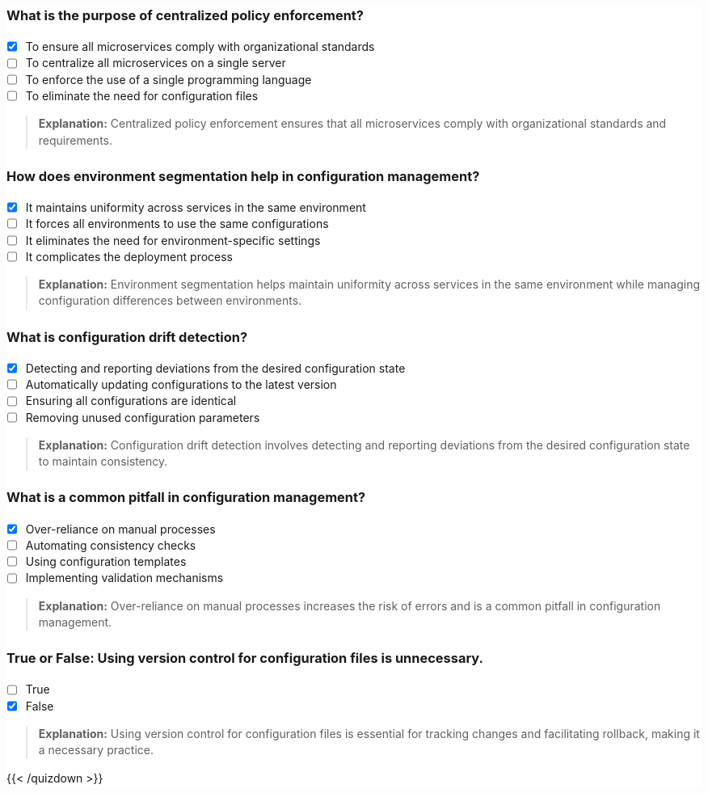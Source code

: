 ### What is the purpose of centralized policy enforcement?

- [x] To ensure all microservices comply with organizational standards
- [ ] To centralize all microservices on a single server
- [ ] To enforce the use of a single programming language
- [ ] To eliminate the need for configuration files

> **Explanation:** Centralized policy enforcement ensures that all microservices comply with organizational standards and requirements.

### How does environment segmentation help in configuration management?

- [x] It maintains uniformity across services in the same environment
- [ ] It forces all environments to use the same configurations
- [ ] It eliminates the need for environment-specific settings
- [ ] It complicates the deployment process

> **Explanation:** Environment segmentation helps maintain uniformity across services in the same environment while managing configuration differences between environments.

### What is configuration drift detection?

- [x] Detecting and reporting deviations from the desired configuration state
- [ ] Automatically updating configurations to the latest version
- [ ] Ensuring all configurations are identical
- [ ] Removing unused configuration parameters

> **Explanation:** Configuration drift detection involves detecting and reporting deviations from the desired configuration state to maintain consistency.

### What is a common pitfall in configuration management?

- [x] Over-reliance on manual processes
- [ ] Automating consistency checks
- [ ] Using configuration templates
- [ ] Implementing validation mechanisms

> **Explanation:** Over-reliance on manual processes increases the risk of errors and is a common pitfall in configuration management.

### True or False: Using version control for configuration files is unnecessary.

- [ ] True
- [x] False

> **Explanation:** Using version control for configuration files is essential for tracking changes and facilitating rollback, making it a necessary practice.

{{< /quizdown >}}

